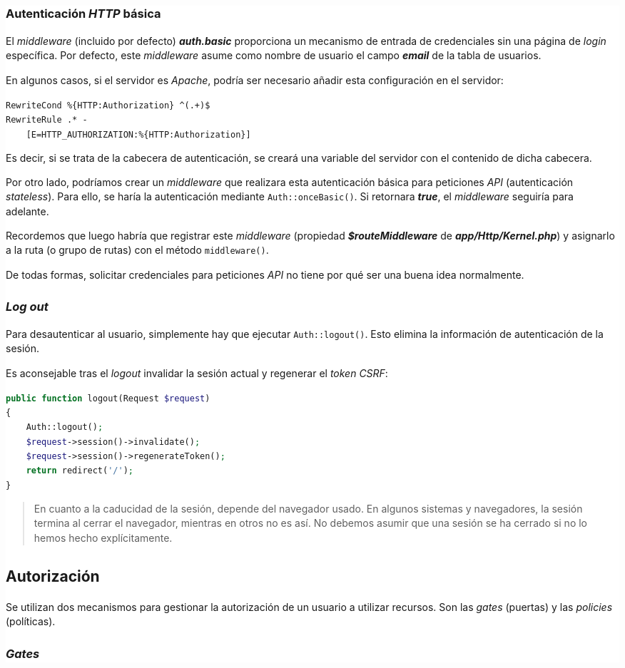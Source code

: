 ### Autenticación *HTTP* básica

El *middleware* (incluido por defecto) ***auth.basic*** proporciona un mecanismo de entrada de credenciales sin una página de *login* específica. Por defecto, este *middleware* asume como nombre de usuario el campo ***email*** de la tabla de usuarios.

En algunos casos, si el servidor es *Apache*, podría ser necesario añadir esta configuración en el servidor:

```
RewriteCond %{HTTP:Authorization} ^(.+)$
RewriteRule .* -
    [E=HTTP_AUTHORIZATION:%{HTTP:Authorization}]
```

Es decir, si se trata de la cabecera de autenticación, se creará una variable del servidor con el contenido de dicha cabecera.

Por otro lado, podríamos crear un *middleware* que realizara esta autenticación básica para peticiones *API* (autenticación *stateless*). Para ello, se haría la autenticación mediante `Auth::onceBasic()`. Si retornara ***true***, el *middleware* seguiría para adelante.

Recordemos que luego habría que registrar este *middleware* (propiedad ***\$routeMiddleware*** de ***app/Http/Kernel.php***) y asignarlo a la ruta (o grupo de rutas) con el método `middleware()`.

De todas formas, solicitar credenciales para peticiones *API* no tiene por qué ser una buena idea normalmente.

### *Log out*

Para desautenticar al usuario, simplemente hay que ejecutar `Auth::logout()`. Esto elimina la información de autenticación de la sesión.

Es aconsejable tras el *logout* invalidar la sesión actual y regenerar el *token CSRF*:

```php
public function logout(Request $request)
{
    Auth::logout();
    $request->session()->invalidate();
    $request->session()->regenerateToken();
    return redirect('/');
}
```

> En cuanto a la caducidad de la sesión, depende del navegador usado. En algunos sistemas y navegadores, la sesión termina al cerrar el navegador, mientras en otros no es así. No debemos asumir que una sesión se ha cerrado si no lo hemos hecho explícitamente.

## Autorización

Se utilizan dos mecanismos para gestionar la autorización de un usuario a utilizar recursos. Son las *gates* (puertas) y las *policies* (políticas).

### *Gates*
